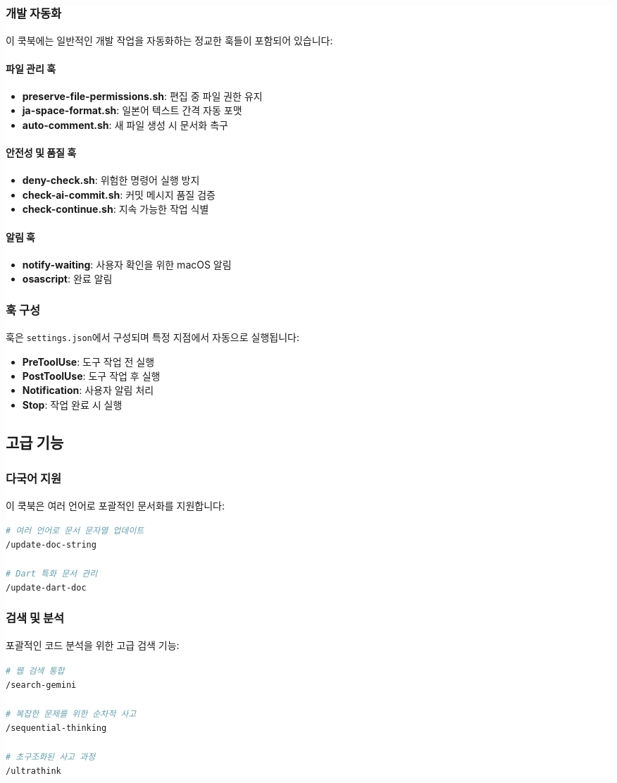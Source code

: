 ### 개발 자동화

이 쿡북에는 일반적인 개발 작업을 자동화하는 정교한 훅들이 포함되어 있습니다:

#### 파일 관리 훅
- **preserve-file-permissions.sh**: 편집 중 파일 권한 유지
- **ja-space-format.sh**: 일본어 텍스트 간격 자동 포맷
- **auto-comment.sh**: 새 파일 생성 시 문서화 촉구

#### 안전성 및 품질 훅
- **deny-check.sh**: 위험한 명령어 실행 방지
- **check-ai-commit.sh**: 커밋 메시지 품질 검증
- **check-continue.sh**: 지속 가능한 작업 식별

#### 알림 훅
- **notify-waiting**: 사용자 확인을 위한 macOS 알림
- **osascript**: 완료 알림

### 훅 구성

훅은 `settings.json`에서 구성되며 특정 지점에서 자동으로 실행됩니다:

- **PreToolUse**: 도구 작업 전 실행
- **PostToolUse**: 도구 작업 후 실행
- **Notification**: 사용자 알림 처리
- **Stop**: 작업 완료 시 실행

## 고급 기능

### 다국어 지원

이 쿡북은 여러 언어로 포괄적인 문서화를 지원합니다:

```bash
# 여러 언어로 문서 문자열 업데이트
/update-doc-string

# Dart 특화 문서 관리
/update-dart-doc
```

### 검색 및 분석

포괄적인 코드 분석을 위한 고급 검색 기능:

```bash
# 웹 검색 통합
/search-gemini

# 복잡한 문제를 위한 순차적 사고
/sequential-thinking

# 초구조화된 사고 과정
/ultrathink
```
